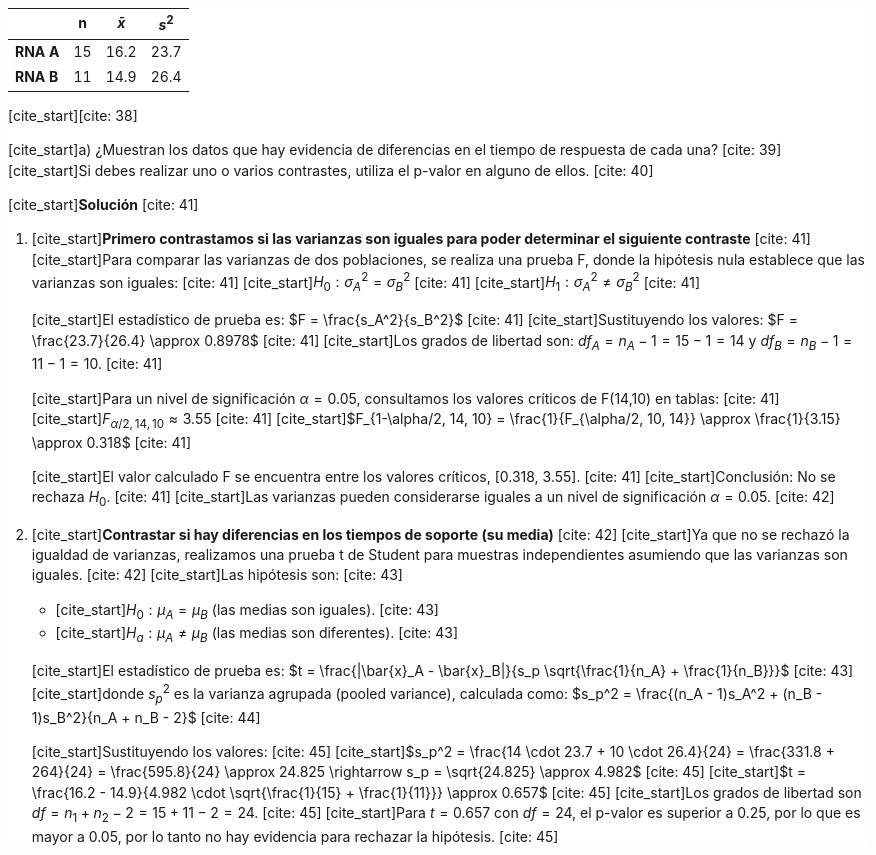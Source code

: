 | | n | $\bar{x}$ | $s^2$ |
| :--- | :-: | :---: | :---: |
| **RNA A** | 15 | 16.2 | 23.7 |
| **RNA B** | 11 | 14.9 | 26.4 |
[cite_start][cite: 38]

[cite_start]a) ¿Muestran los datos que hay evidencia de diferencias en el tiempo de respuesta de cada una? [cite: 39] [cite_start]Si debes realizar uno o varios contrastes, utiliza el p-valor en alguno de ellos. [cite: 40]

[cite_start]**Solución** [cite: 41]

1.  [cite_start]**Primero contrastamos si las varianzas son iguales para poder determinar el siguiente contraste** [cite: 41]
    [cite_start]Para comparar las varianzas de dos poblaciones, se realiza una prueba F, donde la hipótesis nula establece que las varianzas son iguales: [cite: 41]
    [cite_start]$H_0: \sigma_A^2 = \sigma_B^2$ [cite: 41]
    [cite_start]$H_1: \sigma_A^2 \ne \sigma_B^2$ [cite: 41]

    [cite_start]El estadístico de prueba es: $F = \frac{s_A^2}{s_B^2}$ [cite: 41]
    [cite_start]Sustituyendo los valores: $F = \frac{23.7}{26.4} \approx 0.8978$ [cite: 41]
    [cite_start]Los grados de libertad son: $df_A = n_A - 1 = 15 - 1 = 14$ y $df_B = n_B - 1 = 11 - 1 = 10$. [cite: 41]

    [cite_start]Para un nivel de significación $\alpha = 0.05$, consultamos los valores críticos de F(14,10) en tablas: [cite: 41]
    [cite_start]$F_{\alpha/2, 14, 10} \approx 3.55$ [cite: 41]
    [cite_start]$F_{1-\alpha/2, 14, 10} = \frac{1}{F_{\alpha/2, 10, 14}} \approx \frac{1}{3.15} \approx 0.318$ [cite: 41]

    [cite_start]El valor calculado F se encuentra entre los valores críticos, [0.318, 3.55]. [cite: 41]
    [cite_start]Conclusión: No se rechaza $H_0$. [cite: 41] [cite_start]Las varianzas pueden considerarse iguales a un nivel de significación $\alpha=0.05$. [cite: 42]

2.  [cite_start]**Contrastar si hay diferencias en los tiempos de soporte (su media)** [cite: 42]
    [cite_start]Ya que no se rechazó la igualdad de varianzas, realizamos una prueba t de Student para muestras independientes asumiendo que las varianzas son iguales. [cite: 42] [cite_start]Las hipótesis son: [cite: 43]
    * [cite_start]$H_0: \mu_A = \mu_B$ (las medias son iguales). [cite: 43]
    * [cite_start]$H_a: \mu_A \ne \mu_B$ (las medias son diferentes). [cite: 43]

    [cite_start]El estadístico de prueba es: $t = \frac{|\bar{x}_A - \bar{x}_B|}{s_p \sqrt{\frac{1}{n_A} + \frac{1}{n_B}}}$ [cite: 43]
    [cite_start]donde $s_p^2$ es la varianza agrupada (pooled variance), calculada como: $s_p^2 = \frac{(n_A - 1)s_A^2 + (n_B - 1)s_B^2}{n_A + n_B - 2}$ [cite: 44]

    [cite_start]Sustituyendo los valores: [cite: 45]
    [cite_start]$s_p^2 = \frac{14 \cdot 23.7 + 10 \cdot 26.4}{24} = \frac{331.8 + 264}{24} = \frac{595.8}{24} \approx 24.825 \rightarrow s_p = \sqrt{24.825} \approx 4.982$ [cite: 45]
    [cite_start]$t = \frac{16.2 - 14.9}{4.982 \cdot \sqrt{\frac{1}{15} + \frac{1}{11}}} \approx 0.657$ [cite: 45]
    [cite_start]Los grados de libertad son $df = n_1 + n_2 - 2 = 15 + 11 - 2 = 24$. [cite: 45]
    [cite_start]Para $t = 0.657$ con $df=24$, el p-valor es superior a 0.25, por lo que es mayor a 0.05, por lo tanto no hay evidencia para rechazar la hipótesis. [cite: 45]
